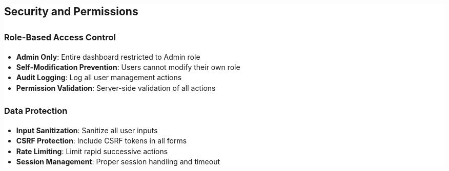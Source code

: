 ## Security and Permissions

### Role-Based Access Control

- **Admin Only**: Entire dashboard restricted to Admin role
- **Self-Modification Prevention**: Users cannot modify their own role
- **Audit Logging**: Log all user management actions
- **Permission Validation**: Server-side validation of all actions

### Data Protection

- **Input Sanitization**: Sanitize all user inputs
- **CSRF Protection**: Include CSRF tokens in all forms
- **Rate Limiting**: Limit rapid successive actions
- **Session Management**: Proper session handling and timeout
